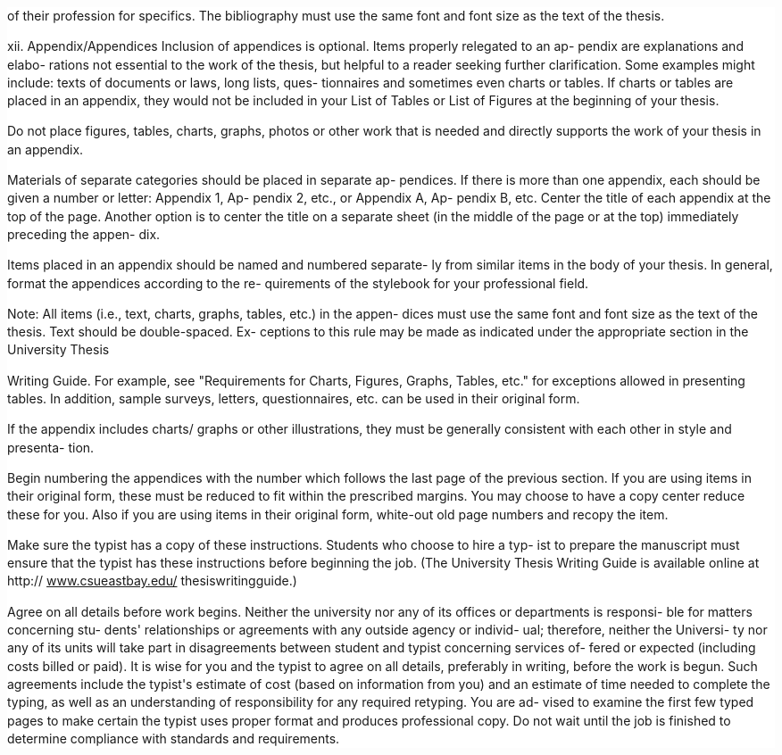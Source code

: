 of their profession for specifics. The bibliography must use the same
font and font size as the text of the thesis.

xii. Appendix/Appendices Inclusion of appendices is optional. Items properly relegated to an ap- pendix are explanations and elabo- rations not essential to the work of the thesis, but helpful to a reader seeking further clarification. Some examples might include: texts of
documents or laws, long lists, ques- tionnaires and sometimes even
charts or tables. If charts or tables are placed in an appendix, they would not be included in your List of Tables or List of Figures at the beginning of your thesis.

Do not place figures, tables,
charts, graphs, photos or other work that is needed and directly supports the work of your thesis in an appendix.

Materials of separate categories should be placed in separate ap- pendices. If there is more than one appendix, each should be given a number or letter: Appendix 1, Ap- pendix 2, etc., or Appendix A, Ap- pendix B, etc. Center the title of each appendix at the top of the page. Another option is to center the title on a separate sheet (in the middle of the page or at the top)
immediately preceding the appen- dix.

Items placed in an appendix should be named and numbered separate- ly from similar items in the body of your thesis. In general, format the appendices according to the re-
quirements of the stylebook for your professional field.

Note: All items (i.e., text, charts, graphs, tables, etc.) in the appen- dices must use the same font and font size as the text of the thesis. Text should be double-spaced. Ex- ceptions to this rule may be made as indicated under the appropriate section in the University Thesis

Writing Guide. For example, see "Requirements for Charts, Figures, Graphs, Tables, etc." for exceptions allowed in presenting tables. In addition, sample surveys, letters,
questionnaires, etc. can be used in their original form.

If the appendix includes charts/ graphs or other illustrations, they must be generally consistent with each other in style and presenta- tion.


Begin numbering the appendices with the number which follows the last page of the previous section. If you are using items in their original form, these must be reduced to fit within the prescribed margins. You may choose to have a copy center
reduce these for you. Also if you are using items in their original form, white-out old page numbers and
recopy the item.


	


Make sure the typist has a copy of these instructions.
Students who choose to hire a typ- ist to prepare the manuscript must ensure that the typist has these
instructions before beginning the job. (The University Thesis Writing Guide is available online at http:// www.csueastbay.edu/
thesiswritingguide.)

Agree on all details before work begins.
Neither the university nor any of its offices or departments is responsi- ble for matters concerning stu- dents' relationships or agreements with any outside agency or individ- ual; therefore, neither the Universi- ty nor any of its units will take part in disagreements between student and typist concerning services of- fered or expected (including costs billed or paid). It is wise for you and the typist to agree on all details,
preferably in writing, before the work is begun. Such agreements
include the typist's estimate of cost (based on information from you) and an estimate of time needed to complete the typing, as well as an understanding of responsibility for any required retyping. You are ad-
vised to examine the first few typed pages to make certain the typist uses proper format and produces professional copy. Do not wait until the job is finished to determine
compliance with standards and requirements.
